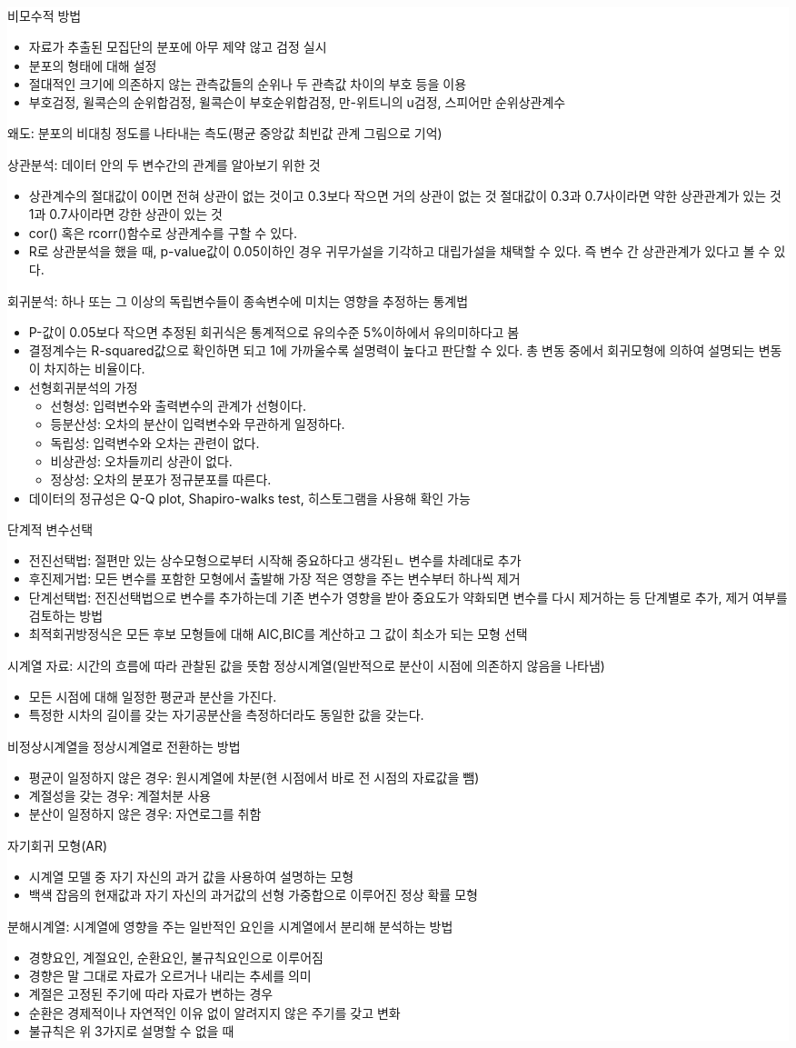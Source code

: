 비모수적 방법

-   자료가 추출된 모집단의 분포에 아무 제약 않고 검정 실시
-   분포의 형태에 대해 설정
-   절대적인 크기에 의존하지 않는 관측값들의 순위나 두 관측값 차이의 부호 등을 이용
-   부호검정, 윌콕슨의 순위합검정, 윌콕슨이 부호순위합검정, 만-위트니의 u검정, 스피어만 순위상관계수

왜도: 분포의 비대칭 정도를 나타내는 측도(평균 중앙값 최빈값 관계 그림으로 기억)

상관분석: 데이터 안의 두 변수간의 관계를 알아보기 위한 것

-   상관계수의 절대값이 0이면 전혀 상관이 없는 것이고 0.3보다 작으면 거의 상관이 없는 것 절대값이 0.3과 0.7사이라면 약한 상관관계가 있는 것 1과 0.7사이라면 강한 상관이 있는 것
-   cor() 혹은 rcorr()함수로 상관계수를 구할 수 있다.
-   R로 상관분석을 했을 때, p-value값이 0.05이하인 경우 귀무가설을 기각하고 대립가설을 채택할 수 있다. 즉 변수 간 상관관계가 있다고 볼 수 있다.

회귀분석: 하나 또는 그 이상의 독립변수들이 종속변수에 미치는 영향을 추정하는 통계법

-   P-값이 0.05보다 작으면 추정된 회귀식은 통계적으로 유의수준 5%이하에서 유의미하다고 봄
-   결정계수는 R-squared값으로 확인하면 되고 1에 가까울수록 설명력이 높다고 판단할 수 있다. 총 변동 중에서 회귀모형에 의하여 설명되는 변동이 차지하는 비율이다.
-   선형회귀분석의 가정
    -   선형성: 입력변수와 출력변수의 관계가 선형이다.
    -   등분산성: 오차의 분산이 입력변수와 무관하게 일정하다.
    -   독립성: 입력변수와 오차는 관련이 없다.
    -   비상관성: 오차들끼리 상관이 없다.
    -   정상성: 오차의 분포가 정규분포를 따른다.
-   데이터의 정규성은 Q-Q plot, Shapiro-walks test, 히스토그램을 사용해 확인 가능

단계적 변수선택

-   전진선택법: 절편만 있는 상수모형으로부터 시작해 중요하다고 생각된ㄴ 변수를 차례대로 추가
-   후진제거법: 모든 변수를 포함한 모형에서 출발해 가장 적은 영향을 주는 변수부터 하나씩 제거
-   단계선택법: 전진선택법으로 변수를 추가하는데 기존 변수가 영향을 받아 중요도가 약화되면 변수를 다시 제거하는 등 단계별로 추가, 제거 여부를 검토하는 방법
-   최적회귀방정식은 모든 후보 모형들에 대해 AIC,BIC를 계산하고 그 값이 최소가 되는 모형 선택

시계열 자료: 시간의 흐름에 따라 관찰된 값을 뜻함
정상시계열(일반적으로 분산이 시점에 의존하지 않음을 나타냄)

-   모든 시점에 대해 일정한 평균과 분산을 가진다.
-   특정한 시차의 길이를 갖는 자기공분산을 측정하더라도 동일한 값을 갖는다.

비정상시계열을 정상시계열로 전환하는 방법

-   평균이 일정하지 않은 경우: 원시계열에 차분(현 시점에서 바로 전 시점의 자료값을 뺌)
-   계절성을 갖는 경우: 계절처분 사용
-   분산이 일정하지 않은 경우: 자연로그를 취함

자기회귀 모형(AR)

-   시계열 모델 중 자기 자신의 과거 값을 사용하여 설명하는 모형
-   백색 잡음의 현재값과 자기 자신의 과거값의 선형 가중합으로 이루어진 정상 확률 모형

분해시계열: 시계열에 영향을 주는 일반적인 요인을 시계열에서 분리해 분석하는 방법

-   경향요인, 계절요인, 순환요인, 불규칙요인으로 이루어짐
-   경향은 말 그대로 자료가 오르거나 내리는 추세를 의미
-   계절은 고정된 주기에 따라 자료가 변하는 경우
-   순환은 경제적이나 자연적인 이유 없이 알려지지 않은 주기를 갖고 변화
-   불규칙은 위 3가지로 설명할 수 없을 때
